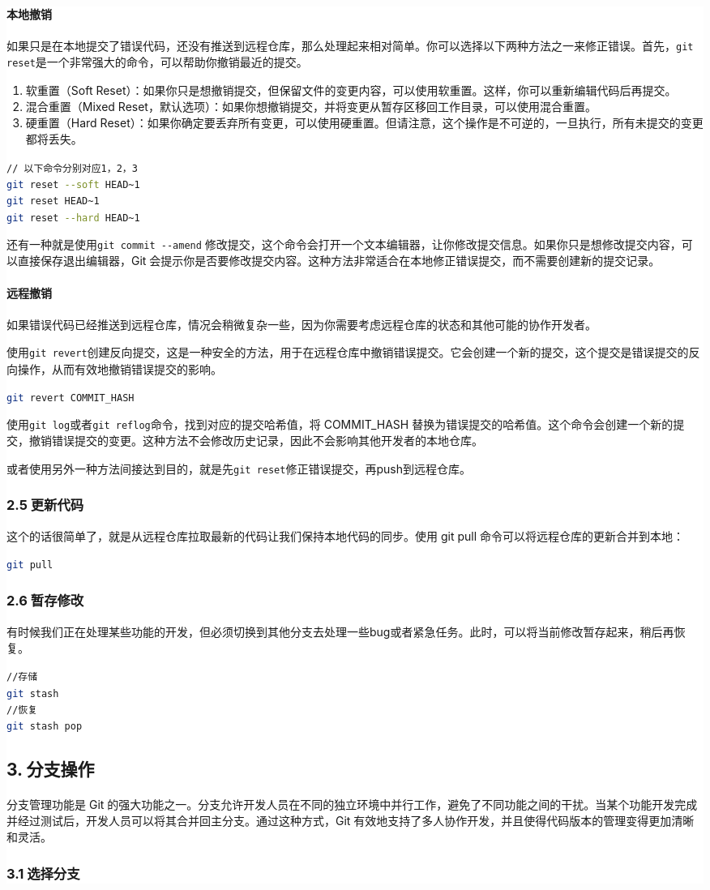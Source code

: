 #### 本地撤销

如果只是在本地提交了错误代码，还没有推送到远程仓库，那么处理起来相对简单。你可以选择以下两种方法之一来修正错误。首先，` git reset `是一个非常强大的命令，可以帮助你撤销最近的提交。

1. 软重置（Soft Reset）：如果你只是想撤销提交，但保留文件的变更内容，可以使用软重置。这样，你可以重新编辑代码后再提交。
2. 混合重置（Mixed Reset，默认选项）：如果你想撤销提交，并将变更从暂存区移回工作目录，可以使用混合重置。
3. 硬重置（Hard Reset）：如果你确定要丢弃所有变更，可以使用硬重置。但请注意，这个操作是不可逆的，一旦执行，所有未提交的变更都将丢失。

```bash
// 以下命令分别对应1，2，3
git reset --soft HEAD~1
git reset HEAD~1
git reset --hard HEAD~1
```

还有一种就是使用` git commit --amend ` 修改提交，这个命令会打开一个文本编辑器，让你修改提交信息。如果你只是想修改提交内容，可以直接保存退出编辑器，Git 会提示你是否要修改提交内容。这种方法非常适合在本地修正错误提交，而不需要创建新的提交记录。

#### 远程撤销

如果错误代码已经推送到远程仓库，情况会稍微复杂一些，因为你需要考虑远程仓库的状态和其他可能的协作开发者。

使用` git revert `创建反向提交，这是一种安全的方法，用于在远程仓库中撤销错误提交。它会创建一个新的提交，这个提交是错误提交的反向操作，从而有效地撤销错误提交的影响。

```bash
git revert COMMIT_HASH
```

使用` git log `或者` git reflog `命令，找到对应的提交哈希值，将 COMMIT_HASH 替换为错误提交的哈希值。这个命令会创建一个新的提交，撤销错误提交的变更。这种方法不会修改历史记录，因此不会影响其他开发者的本地仓库。

或者使用另外一种方法间接达到目的，就是先` git reset `修正错误提交，再push到远程仓库。

### 2.5 更新代码

这个的话很简单了，就是从远程仓库拉取最新的代码让我们保持本地代码的同步。使用 git pull 命令可以将远程仓库的更新合并到本地：

```bash
git pull
```

### 2.6 暂存修改

有时候我们正在处理某些功能的开发，但必须切换到其他分支去处理一些bug或者紧急任务。此时，可以将当前修改暂存起来，稍后再恢复。

```bash
//存储
git stash
//恢复
git stash pop
```

## 3. 分支操作

分支管理功能是 Git 的强大功能之一。分支允许开发人员在不同的独立环境中并行工作，避免了不同功能之间的干扰。当某个功能开发完成并经过测试后，开发人员可以将其合并回主分支。通过这种方式，Git 有效地支持了多人协作开发，并且使得代码版本的管理变得更加清晰和灵活。

### 3.1 选择分支
